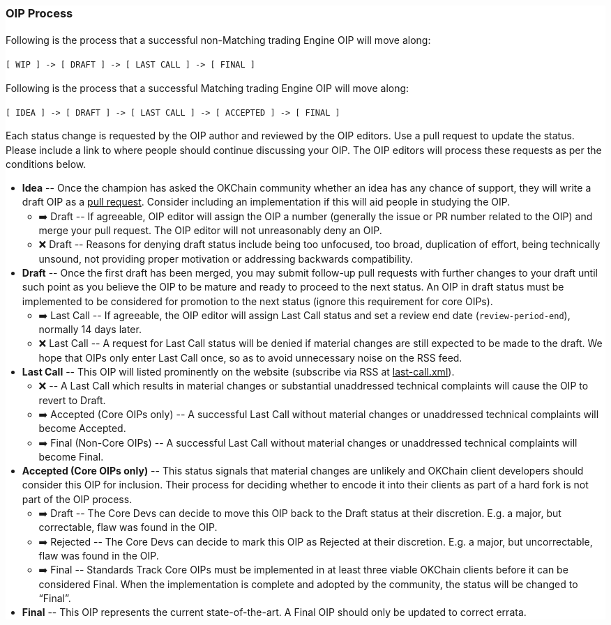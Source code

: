 ### OIP Process 

Following is the process that a successful non-Matching trading Engine OIP will move along:

```
[ WIP ] -> [ DRAFT ] -> [ LAST CALL ] -> [ FINAL ]
```

Following is the process that a successful Matching trading Engine OIP will move along:

```
[ IDEA ] -> [ DRAFT ] -> [ LAST CALL ] -> [ ACCEPTED ] -> [ FINAL ]
```

Each status change is requested by the OIP author and reviewed by the OIP editors. Use a pull request to update the status. Please include a link to where people should continue discussing your OIP. The OIP editors will process these requests as per the conditions below.

* **Idea** -- Once the champion has asked the OKChain community whether an idea has any chance of support, they will write a draft OIP as a [pull request]. Consider including an implementation if this will aid people in studying the OIP.
  * :arrow_right: Draft -- If agreeable, OIP editor will assign the OIP a number (generally the issue or PR number related to the OIP) and merge your pull request. The OIP editor will not unreasonably deny an OIP.
  * :x: Draft -- Reasons for denying draft status include being too unfocused, too broad, duplication of effort, being technically unsound, not providing proper motivation or addressing backwards compatibility.
* **Draft** -- Once the first draft has been merged, you may submit follow-up pull requests with further changes to your draft until such point as you believe the OIP to be mature and ready to proceed to the next status. An OIP in draft status must be implemented to be considered for promotion to the next status (ignore this requirement for core OIPs).
  * :arrow_right: Last Call -- If agreeable, the OIP editor will assign Last Call status and set a review end date (`review-period-end`), normally 14 days later.
  * :x: Last Call -- A request for Last Call status will be denied if material changes are still expected to be made to the draft. We hope that OIPs only enter Last Call once, so as to avoid unnecessary noise on the RSS feed.
* **Last Call** -- This OIP will listed prominently on the website (subscribe via RSS at [last-call.xml](/last-call.xml)).
  * :x: -- A Last Call which results in material changes or substantial unaddressed technical complaints will cause the OIP to revert to Draft.
  * :arrow_right: Accepted (Core OIPs only) -- A successful Last Call without material changes or unaddressed technical complaints will become Accepted.
  * :arrow_right: Final (Non-Core OIPs) -- A successful Last Call without material changes or unaddressed technical complaints will become Final.
* **Accepted (Core OIPs only)** -- This status signals that material changes are unlikely and OKChain client developers should consider this OIP for inclusion. Their process for deciding whether to encode it into their clients as part of a hard fork is not part of the OIP process.
  * :arrow_right: Draft -- The Core Devs can decide to move this OIP back to the Draft status at their discretion. E.g. a major, but correctable, flaw was found in the OIP.
  * :arrow_right: Rejected -- The Core Devs can decide to mark this OIP as Rejected at their discretion. E.g. a major, but uncorrectable, flaw was found in the OIP.
  * :arrow_right: Final -- Standards Track Core OIPs must be implemented in at least three viable OKChain clients before it can be considered Final. When the implementation is complete and adopted by the community, the status will be changed to “Final”.
* **Final** -- This OIP represents the current state-of-the-art. A Final OIP should only be updated to correct errata.


[API/RPC]: https://documenter.getpostman.com/view/1112175/SzS5u6bE?version=latest
[interfaces repo]: https://github.com/okex/okchain-interfaces
[pull request]: https://github.com/okex/OIPs/pulls
[the Issues section of this repository]: https://github.com/okex/OIPs/issues
[markdown]: https://github.com/adam-p/markdown-here/wiki/Markdown-Cheatsheet
[Ethereum's EIP-0001]: https://eips.ethereum.org/EIPS/eip-1
[Python's PEP-0001]: https://www.python.org/dev/peps/
[AllCoreDevs agenda GitHub Issue]: https://github.com/okex/okchain-pm/issues